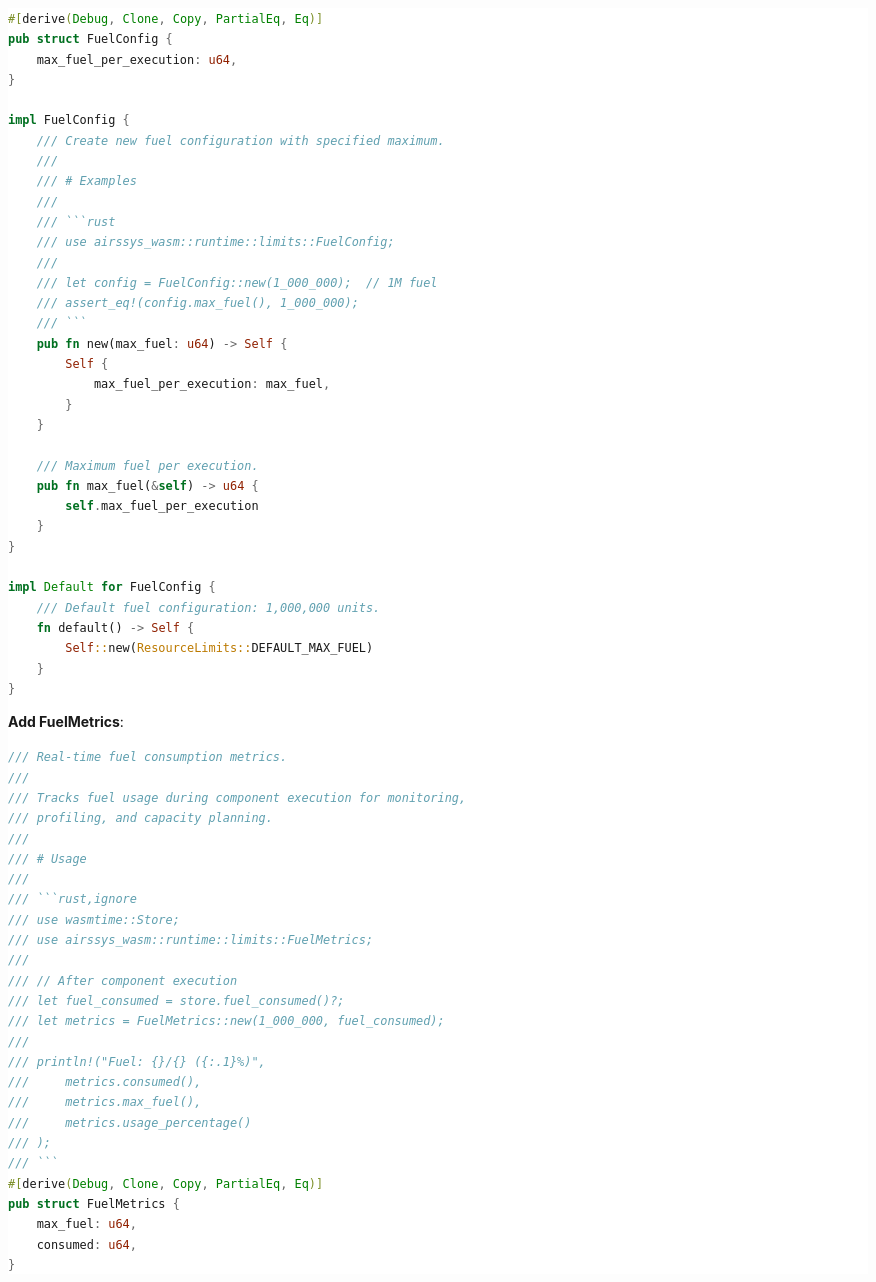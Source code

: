 ```rust
#[derive(Debug, Clone, Copy, PartialEq, Eq)]
pub struct FuelConfig {
    max_fuel_per_execution: u64,
}

impl FuelConfig {
    /// Create new fuel configuration with specified maximum.
    ///
    /// # Examples
    ///
    /// ```rust
    /// use airssys_wasm::runtime::limits::FuelConfig;
    ///
    /// let config = FuelConfig::new(1_000_000);  // 1M fuel
    /// assert_eq!(config.max_fuel(), 1_000_000);
    /// ```
    pub fn new(max_fuel: u64) -> Self {
        Self {
            max_fuel_per_execution: max_fuel,
        }
    }
    
    /// Maximum fuel per execution.
    pub fn max_fuel(&self) -> u64 {
        self.max_fuel_per_execution
    }
}

impl Default for FuelConfig {
    /// Default fuel configuration: 1,000,000 units.
    fn default() -> Self {
        Self::new(ResourceLimits::DEFAULT_MAX_FUEL)
    }
}
```

**Add FuelMetrics**:
```rust
/// Real-time fuel consumption metrics.
///
/// Tracks fuel usage during component execution for monitoring,
/// profiling, and capacity planning.
///
/// # Usage
///
/// ```rust,ignore
/// use wasmtime::Store;
/// use airssys_wasm::runtime::limits::FuelMetrics;
///
/// // After component execution
/// let fuel_consumed = store.fuel_consumed()?;
/// let metrics = FuelMetrics::new(1_000_000, fuel_consumed);
///
/// println!("Fuel: {}/{} ({:.1}%)",
///     metrics.consumed(),
///     metrics.max_fuel(),
///     metrics.usage_percentage()
/// );
/// ```
#[derive(Debug, Clone, Copy, PartialEq, Eq)]
pub struct FuelMetrics {
    max_fuel: u64,
    consumed: u64,
}
```
